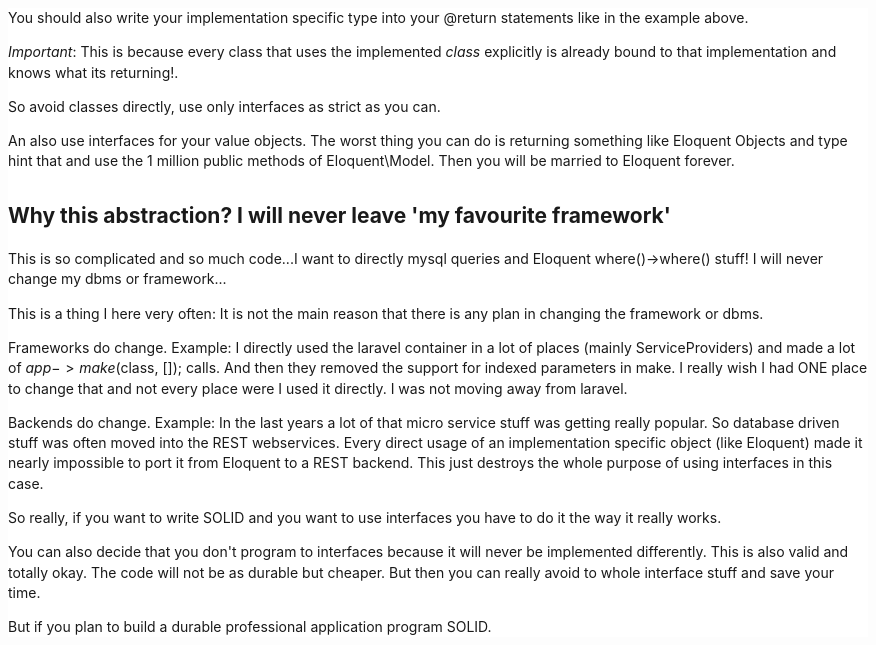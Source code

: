 You should also write your implementation specific type into your @return statements
like in the example above.

*Important*: This is because every class that uses the implemented *class* explicitly is already bound
to that implementation and knows what its returning!.

So avoid classes directly, use only interfaces as strict as you can.

An also use interfaces for your value objects. The worst thing you can do is
returning something like Eloquent Objects and type hint that and use the 1 million
public methods of Eloquent\Model. Then you will be married to Eloquent forever.

Why this abstraction? I will never leave 'my favourite framework'
-----------------------------------------------------------------------
This is so complicated and so much code...I want to directly mysql queries and
Eloquent where()->where() stuff! I will never change my dbms or framework...

This is a thing I here very often: It is not the main reason that there is any
plan in changing the framework or dbms.

Frameworks do change. Example: I directly used the laravel container in a lot of
places (mainly ServiceProviders) and made a lot of $app->make($class, []); calls.
And then they removed the support for indexed parameters in make.
I really wish I had ONE place to change that and not every place were I used it
directly. I was not moving away from laravel.

Backends do change. Example: In the last years a lot of that micro service stuff was
getting really popular. So database driven stuff was often moved into the REST
webservices. Every direct usage of an implementation specific object
(like Eloquent) made it nearly impossible to port it from Eloquent to a REST
backend.
This just destroys the whole purpose of using interfaces in this case.

So really, if you want to write SOLID and you want to use interfaces you have to
do it the way it really works.

You can also decide that you don't program to interfaces because it will never be
implemented differently. This is also valid and totally okay. The code will not
be as durable but cheaper.
But then you can really avoid to whole interface stuff and save your time.

But if you plan to build a durable professional application program SOLID.